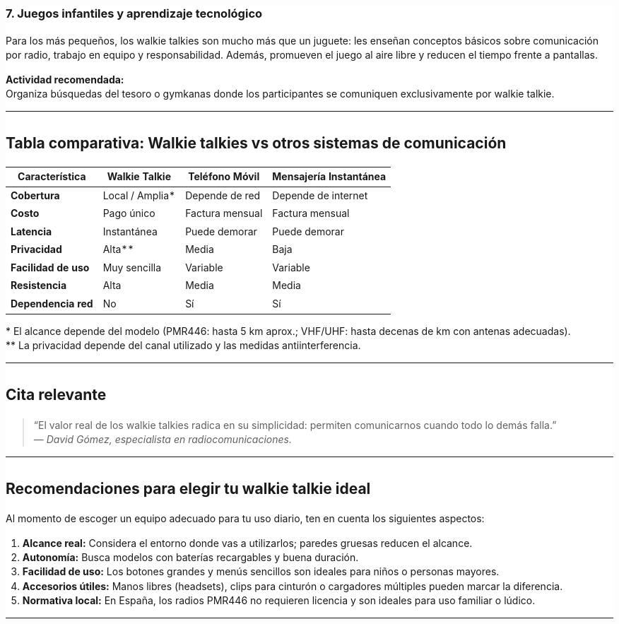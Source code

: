 ### 7. Juegos infantiles y aprendizaje tecnológico

Para los más pequeños, los walkie talkies son mucho más que un juguete: les enseñan conceptos básicos sobre comunicación por radio, trabajo en equipo y responsabilidad. Además, promueven el juego al aire libre y reducen el tiempo frente a pantallas.

**Actividad recomendada:**  
Organiza búsquedas del tesoro o gymkanas donde los participantes se comuniquen exclusivamente por walkie talkie.

---

## Tabla comparativa: Walkie talkies vs otros sistemas de comunicación

| Característica         | Walkie Talkie     | Teléfono Móvil    | Mensajería Instantánea |
|-----------------------|-------------------|-------------------|------------------------|
| **Cobertura**         | Local / Amplia*   | Depende de red    | Depende de internet    |
| **Costo**             | Pago único        | Factura mensual   | Factura mensual        |
| **Latencia**          | Instantánea       | Puede demorar     | Puede demorar          |
| **Privacidad**        | Alta**            | Media             | Baja                   |
| **Facilidad de uso**  | Muy sencilla      | Variable          | Variable               |
| **Resistencia**       | Alta              | Media             | Media                  |
| **Dependencia red**   | No                | Sí                | Sí                     |

\* El alcance depende del modelo (PMR446: hasta 5 km aprox.; VHF/UHF: hasta decenas de km con antenas adecuadas).  
\** La privacidad depende del canal utilizado y las medidas antiinterferencia.

---

## Cita relevante

> “El valor real de los walkie talkies radica en su simplicidad: permiten comunicarnos cuando todo lo demás falla.”  
— *David Gómez, especialista en radiocomunicaciones.*

---

## Recomendaciones para elegir tu walkie talkie ideal

Al momento de escoger un equipo adecuado para tu uso diario, ten en cuenta los siguientes aspectos:

1. **Alcance real:** Considera el entorno donde vas a utilizarlos; paredes gruesas reducen el alcance.
2. **Autonomía:** Busca modelos con baterías recargables y buena duración.
3. **Facilidad de uso:** Los botones grandes y menús sencillos son ideales para niños o personas mayores.
4. **Accesorios útiles:** Manos libres (headsets), clips para cinturón o cargadores múltiples pueden marcar la diferencia.
5. **Normativa local:** En España, los radios PMR446 no requieren licencia y son ideales para uso familiar o lúdico.

---